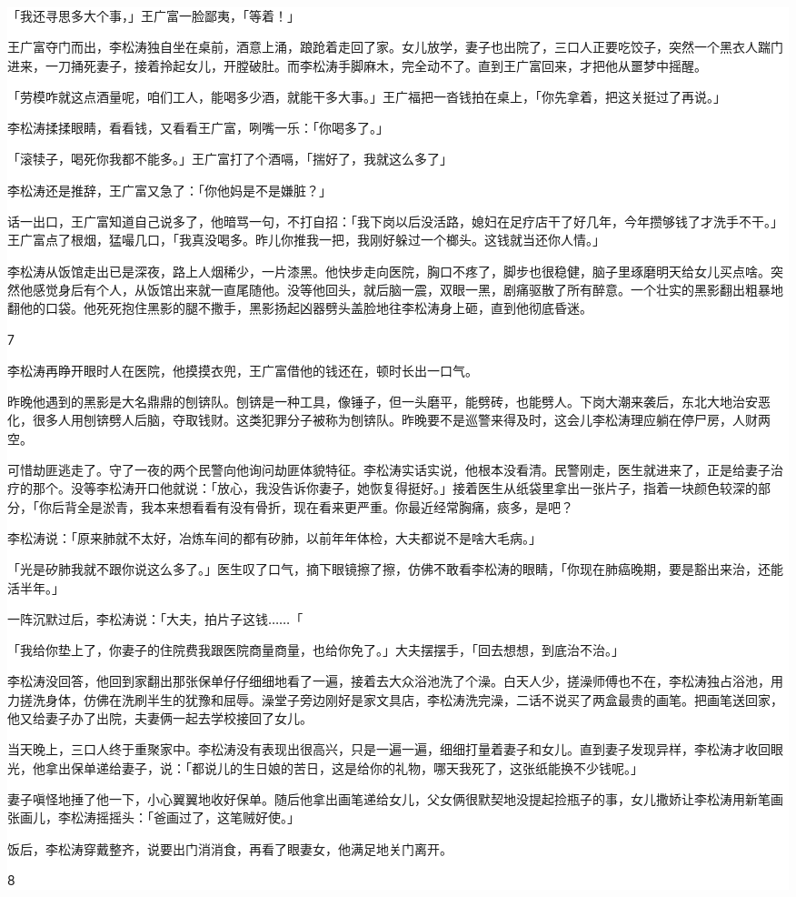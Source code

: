 「我还寻思多大个事，」王广富一脸鄙夷，「等着！」


王广富夺门而出，李松涛独自坐在桌前，酒意上涌，踉跄着走回了家。女儿放学，妻子也出院了，三口人正要吃饺子，突然一个黑衣人踹门进来，一刀捅死妻子，接着拎起女儿，开膛破肚。而李松涛手脚麻木，完全动不了。直到王广富回来，才把他从噩梦中摇醒。


「劳模咋就这点酒量呢，咱们工人，能喝多少酒，就能干多大事。」王广福把一沓钱拍在桌上，「你先拿着，把这关挺过了再说。」


李松涛揉揉眼睛，看看钱，又看看王广富，咧嘴一乐：「你喝多了。」


「滚犊子，喝死你我都不能多。」王广富打了个酒嗝，「揣好了，我就这么多了」


李松涛还是推辞，王广富又急了：「你他妈是不是嫌脏？」


话一出口，王广富知道自己说多了，他暗骂一句，不打自招：「我下岗以后没活路，媳妇在足疗店干了好几年，今年攒够钱了才洗手不干。」王广富点了根烟，猛嘬几口，「我真没喝多。昨儿你推我一把，我刚好躲过一个榔头。这钱就当还你人情。」


李松涛从饭馆走出已是深夜，路上人烟稀少，一片漆黑。他快步走向医院，胸口不疼了，脚步也很稳健，脑子里琢磨明天给女儿买点啥。突然他感觉身后有个人，从饭馆出来就一直尾随他。没等他回头，就后脑一震，双眼一黑，剧痛驱散了所有醉意。一个壮实的黑影翻出粗暴地翻他的口袋。他死死抱住黑影的腿不撒手，黑影扬起凶器劈头盖脸地往李松涛身上砸，直到他彻底昏迷。


7


李松涛再睁开眼时人在医院，他摸摸衣兜，王广富借他的钱还在，顿时长出一口气。


昨晚他遇到的黑影是大名鼎鼎的刨锛队。刨锛是一种工具，像锤子，但一头磨平，能劈砖，也能劈人。下岗大潮来袭后，东北大地治安恶化，很多人用刨锛劈人后脑，夺取钱财。这类犯罪分子被称为刨锛队。昨晚要不是巡警来得及时，这会儿李松涛理应躺在停尸房，人财两空。


可惜劫匪逃走了。守了一夜的两个民警向他询问劫匪体貌特征。李松涛实话实说，他根本没看清。民警刚走，医生就进来了，正是给妻子治疗的那个。没等李松涛开口他就说：「放心，我没告诉你妻子，她恢复得挺好。」接着医生从纸袋里拿出一张片子，指着一块颜色较深的部分，「你后背全是淤青，我本来想看看有没有骨折，现在看来更严重。你最近经常胸痛，痰多，是吧？


李松涛说：「原来肺就不太好，冶炼车间的都有矽肺，以前年年体检，大夫都说不是啥大毛病。」


「光是矽肺我就不跟你说这么多了。」医生叹了口气，摘下眼镜擦了擦，仿佛不敢看李松涛的眼睛，「你现在肺癌晚期，要是豁出来治，还能活半年。」


一阵沉默过后，李松涛说：「大夫，拍片子这钱……「


「我给你垫上了，你妻子的住院费我跟医院商量商量，也给你免了。」大夫摆摆手，「回去想想，到底治不治。」


李松涛没回答，他回到家翻出那张保单仔仔细细地看了一遍，接着去大众浴池洗了个澡。白天人少，搓澡师傅也不在，李松涛独占浴池，用力搓洗身体，仿佛在洗刷半生的犹豫和屈辱。澡堂子旁边刚好是家文具店，李松涛洗完澡，二话不说买了两盒最贵的画笔。把画笔送回家，他又给妻子办了出院，夫妻俩一起去学校接回了女儿。


当天晚上，三口人终于重聚家中。李松涛没有表现出很高兴，只是一遍一遍，细细打量着妻子和女儿。直到妻子发现异样，李松涛才收回眼光，他拿出保单递给妻子，说：「都说儿的生日娘的苦日，这是给你的礼物，哪天我死了，这张纸能换不少钱呢。」


妻子嗔怪地捶了他一下，小心翼翼地收好保单。随后他拿出画笔递给女儿，父女俩很默契地没提起捡瓶子的事，女儿撒娇让李松涛用新笔画张画儿，李松涛摇摇头：「爸画过了，这笔贼好使。」


饭后，李松涛穿戴整齐，说要出门消消食，再看了眼妻女，他满足地关门离开。


8

